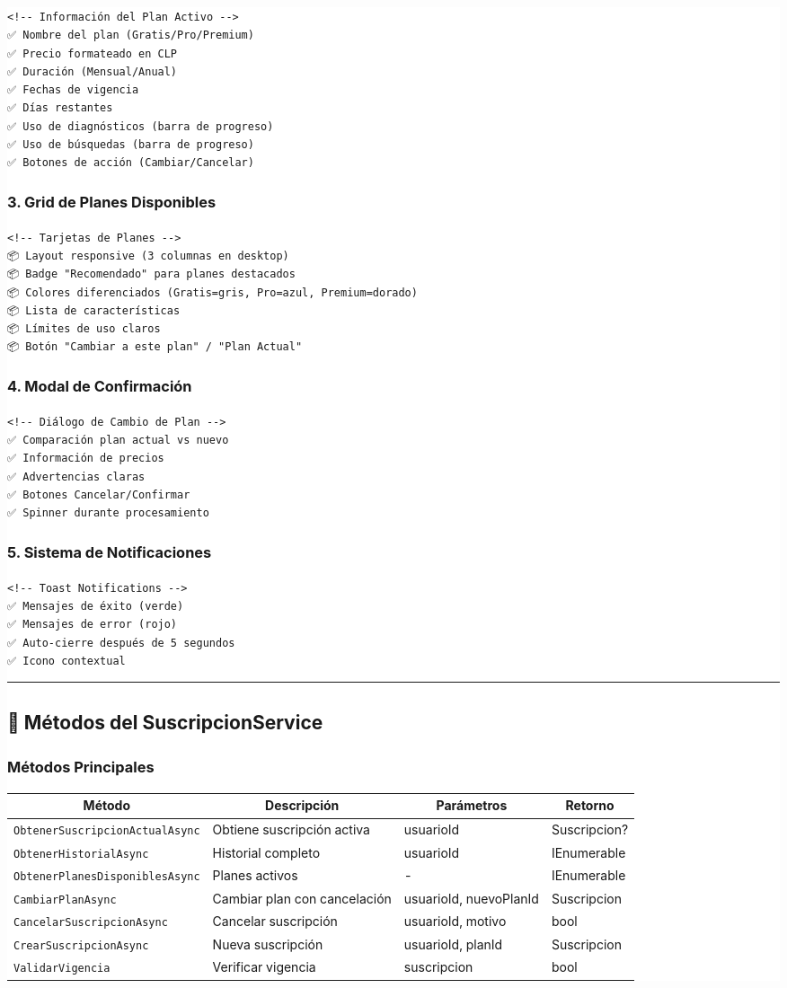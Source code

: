 ```razor
<!-- Información del Plan Activo -->
✅ Nombre del plan (Gratis/Pro/Premium)
✅ Precio formateado en CLP
✅ Duración (Mensual/Anual)
✅ Fechas de vigencia
✅ Días restantes
✅ Uso de diagnósticos (barra de progreso)
✅ Uso de búsquedas (barra de progreso)
✅ Botones de acción (Cambiar/Cancelar)
```

### 3. Grid de Planes Disponibles

```razor
<!-- Tarjetas de Planes -->
📦 Layout responsive (3 columnas en desktop)
📦 Badge "Recomendado" para planes destacados
📦 Colores diferenciados (Gratis=gris, Pro=azul, Premium=dorado)
📦 Lista de características
📦 Límites de uso claros
📦 Botón "Cambiar a este plan" / "Plan Actual"
```

### 4. Modal de Confirmación

```razor
<!-- Diálogo de Cambio de Plan -->
✅ Comparación plan actual vs nuevo
✅ Información de precios
✅ Advertencias claras
✅ Botones Cancelar/Confirmar
✅ Spinner durante procesamiento
```

### 5. Sistema de Notificaciones

```razor
<!-- Toast Notifications -->
✅ Mensajes de éxito (verde)
✅ Mensajes de error (rojo)
✅ Auto-cierre después de 5 segundos
✅ Icono contextual
```

---

## 🔧 Métodos del SuscripcionService

### Métodos Principales

| Método | Descripción | Parámetros | Retorno |
|--------|-------------|------------|---------|
| `ObtenerSuscripcionActualAsync` | Obtiene suscripción activa | usuarioId | Suscripcion? |
| `ObtenerHistorialAsync` | Historial completo | usuarioId | IEnumerable<Suscripcion> |
| `ObtenerPlanesDisponiblesAsync` | Planes activos | - | IEnumerable<Plan> |
| `CambiarPlanAsync` | Cambiar plan con cancelación | usuarioId, nuevoPlanId | Suscripcion |
| `CancelarSuscripcionAsync` | Cancelar suscripción | usuarioId, motivo | bool |
| `CrearSuscripcionAsync` | Nueva suscripción | usuarioId, planId | Suscripcion |
| `ValidarVigencia` | Verificar vigencia | suscripcion | bool |
